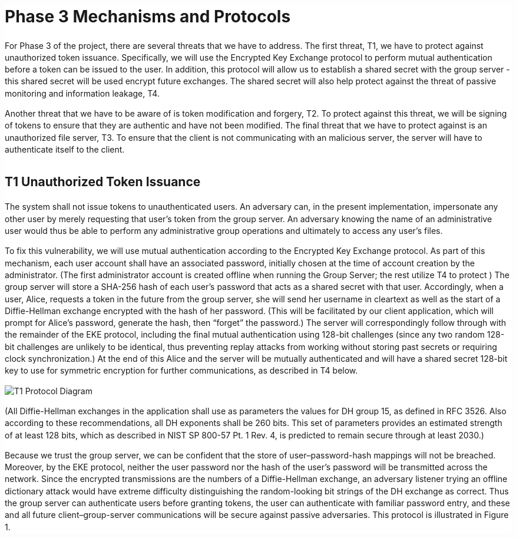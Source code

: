 # Phase 3 Mechanisms and Protocols 

For Phase 3 of the project, there are several threats that we have to address. The first threat, T1, we have to protect against unauthorized token issuance. Specifically, we will use the Encrypted Key Exchange protocol to perform mutual authentication before a token can be issued to the user. In addition, this protocol will allow us to establish a shared secret with the group server - this shared secret will be used encrypt future exchanges. The shared secret will also help protect against the threat of passive monitoring and information leakage, T4. 


Another threat that we have to be aware of is token modification and forgery, T2. To protect against this threat, we will be signing of tokens to ensure that they are authentic and have not been modified. The final threat that we have to protect against is an unauthorized file server, T3. To ensure that the client is not communicating with an malicious server, the server will have to authenticate itself to the client.

## T1 Unauthorized Token Issuance 

The system shall not issue tokens to unauthenticated users. An adversary can, in the present implementation, impersonate any other user by merely requesting that user’s token from the group server. An adversary knowing the name of an administrative user would thus be able to perform any administrative group operations and ultimately to access any user’s files.

To fix this vulnerability, we will use mutual authentication according to the Encrypted Key Exchange protocol. As part of this mechanism, each user account shall have an associated password, initially chosen at the time of account creation by the administrator. (The first administrator account is created offline when running the Group Server; the rest utilize T4 to protect ) The group server will store a SHA-256 hash of each user’s password that acts as a shared secret with that user. Accordingly, when a user, Alice, requests a token in the future from the group server, she will send her username in cleartext as well as the start of a Diffie-Hellman exchange encrypted with the hash of her password. (This will be facilitated by our client application, which will prompt for Alice’s password, generate the hash, then “forget” the password.) The server will correspondingly follow through with the remainder of the EKE protocol, including the final mutual authentication using 128-bit challenges (since any two random 128-bit challenges are unlikely to be identical, thus preventing replay attacks from working without storing past secrets or requiring clock synchronization.) At the end of this Alice and the server will be mutually authenticated and will have a shared secret 128-bit key to use for symmetric encryption for further communications, as described in T4 below.

![T1 Protocol Diagram](https://github.com/blaken/cs1653-2016fa-jah245-nsb23/blob/master/reports/images/ph3-fig1.png)

(All Diffie-Hellman exchanges in the application shall use as parameters the values for DH group 15, as defined in RFC 3526. Also according to these recommendations, all DH exponents shall be 260 bits. This set of parameters provides an estimated strength of at least 128 bits, which as described in NIST SP 800-57 Pt. 1 Rev. 4, is predicted to remain secure through at least 2030.)

Because we trust the group server, we can be confident that the store of user–password-hash mappings will not be breached. Moreover, by the EKE protocol, neither the user password nor the hash of the user’s password will be transmitted across the network. Since the encrypted transmissions are the numbers of a Diffie-Hellman exchange, an adversary listener trying an offline dictionary attack would have extreme difficulty distinguishing the random-looking bit strings of the DH exchange as correct. Thus the group server can authenticate users before granting tokens, the user can authenticate with familiar password entry, and these and all future client–group-server communications will be secure against passive adversaries. This protocol is illustrated in Figure 1.
